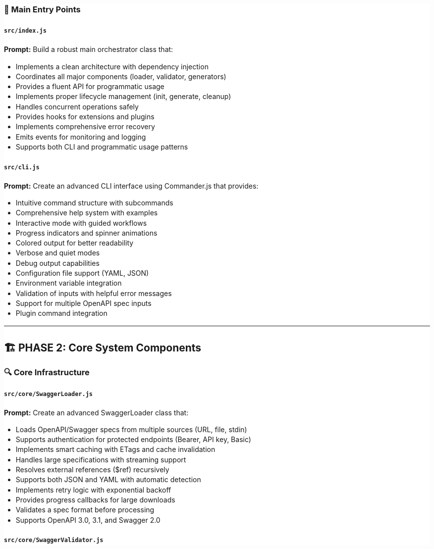 ### 🎯 Main Entry Points

#### `src/index.js`

**Prompt:** Build a robust main orchestrator class that:
- Implements a clean architecture with dependency injection
- Coordinates all major components (loader, validator, generators)
- Provides a fluent API for programmatic usage
- Implements proper lifecycle management (init, generate, cleanup)
- Handles concurrent operations safely
- Provides hooks for extensions and plugins
- Implements comprehensive error recovery
- Emits events for monitoring and logging
- Supports both CLI and programmatic usage patterns

#### `src/cli.js`

**Prompt:** Create an advanced CLI interface using Commander.js that provides:
- Intuitive command structure with subcommands
- Comprehensive help system with examples
- Interactive mode with guided workflows
- Progress indicators and spinner animations
- Colored output for better readability
- Verbose and quiet modes
- Debug output capabilities
- Configuration file support (YAML, JSON)
- Environment variable integration
- Validation of inputs with helpful error messages
- Support for multiple OpenAPI spec inputs
- Plugin command integration

---

## 🏗️ PHASE 2: Core System Components

### 🔍 Core Infrastructure

#### `src/core/SwaggerLoader.js`

**Prompt:** Create an advanced SwaggerLoader class that:
- Loads OpenAPI/Swagger specs from multiple sources (URL, file, stdin)
- Supports authentication for protected endpoints (Bearer, API key, Basic)
- Implements smart caching with ETags and cache invalidation
- Handles large specifications with streaming support
- Resolves external references ($ref) recursively
- Supports both JSON and YAML with automatic detection
- Implements retry logic with exponential backoff
- Provides progress callbacks for large downloads
- Validates a spec format before processing
- Supports OpenAPI 3.0, 3.1, and Swagger 2.0

#### `src/core/SwaggerValidator.js`
